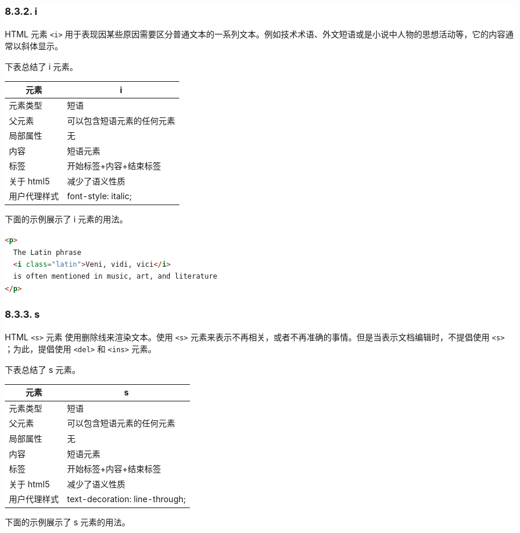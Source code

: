 ### 8.3.2. i

HTML 元素 `<i>` 用于表现因某些原因需要区分普通文本的一系列文本。例如技术术语、外文短语或是小说中人物的思想活动等，它的内容通常以斜体显示。

下表总结了 i 元素。

| 元素         | i                          |
| ------------ | -------------------------- |
| 元素类型     | 短语                       |
| 父元素       | 可以包含短语元素的任何元素 |
| 局部属性     | 无                         |
| 内容         | 短语元素                   |
| 标签         | 开始标签+内容+结束标签     |
| 关于 html5   | 减少了语义性质             |
| 用户代理样式 | font-style: italic;        |

下面的示例展示了 i 元素的用法。

```html
<p>
  The Latin phrase
  <i class="latin">Veni, vidi, vici</i>
  is often mentioned in music, art, and literature
</p>
```

### 8.3.3. s

HTML `<s>` 元素 使用删除线来渲染文本。使用 `<s>` 元素来表示不再相关，或者不再准确的事情。但是当表示文档编辑时，不提倡使用 `<s>` ；为此，提倡使用 `<del>` 和 `<ins>` 元素。

下表总结了 s 元素。

| 元素         | s                              |
| ------------ | ------------------------------ |
| 元素类型     | 短语                           |
| 父元素       | 可以包含短语元素的任何元素     |
| 局部属性     | 无                             |
| 内容         | 短语元素                       |
| 标签         | 开始标签+内容+结束标签         |
| 关于 html5   | 减少了语义性质                 |
| 用户代理样式 | text-decoration: line-through; |

下面的示例展示了 s 元素的用法。

